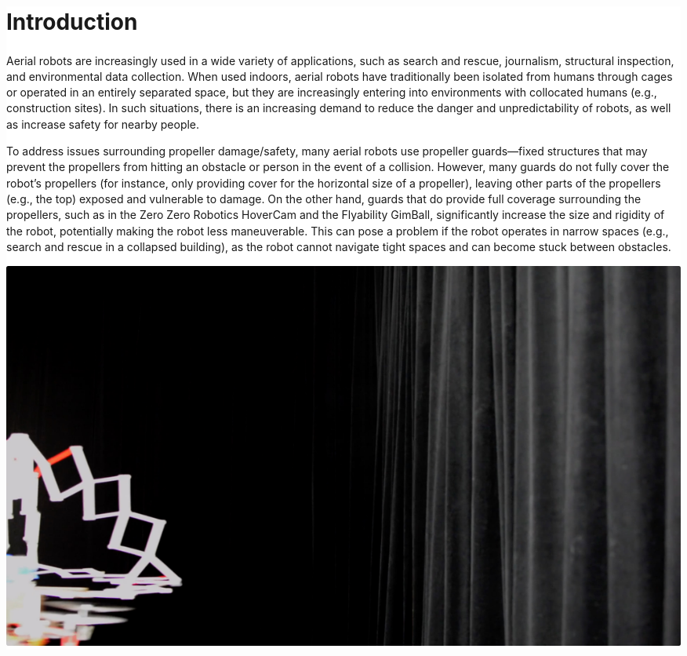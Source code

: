 
# Introduction

Aerial robots are increasingly used in a wide variety of applications, such as search and rescue, journalism, structural inspection, and environmental data collection. When used indoors, aerial robots have traditionally been isolated from humans through cages or operated in an entirely separated space, but they are increasingly entering into environments with collocated humans (e.g., construction sites). In such situations, there is an increasing demand to reduce the danger and unpredictability of robots, as well as increase safety for nearby people.

To address issues surrounding propeller damage/safety, many aerial robots use propeller guards—fixed structures that may prevent the propellers from hitting an obstacle or person in the event of a collision. However, many guards do not fully cover the robot’s propellers (for instance, only providing cover for the horizontal size of a propeller), leaving other parts of the propellers (e.g., the top) exposed and vulnerable to damage. On the other hand, guards that do provide full coverage surrounding the propellers, such as in the Zero Zero Robotics HoverCam and the Flyability GimBall, significantly increase the size and rigidity of the robot, potentially making the robot less maneuverable. This can pose a problem if the robot operates in narrow spaces (e.g., search and rescue in a collapsed building), as the robot cannot navigate tight spaces and can become stuck between obstacles.


<video preload="metadata" autoPlay loop muted playsInline webkit-playsinline="">
  <source src="/static/projects/pufferbot/video/collision-1.mp4" type="video/mp4"></source>
</video>

<div class="figures ui three column grid">
  <div class="figure column">
    <a href="/static/projects/pufferbot/figure-7-1.jpg" data-lightbox="lightbox"><img src="/static/projects/pufferbot/figure-7-1.jpg" /></a>
  </div>
  <div class="figure column">